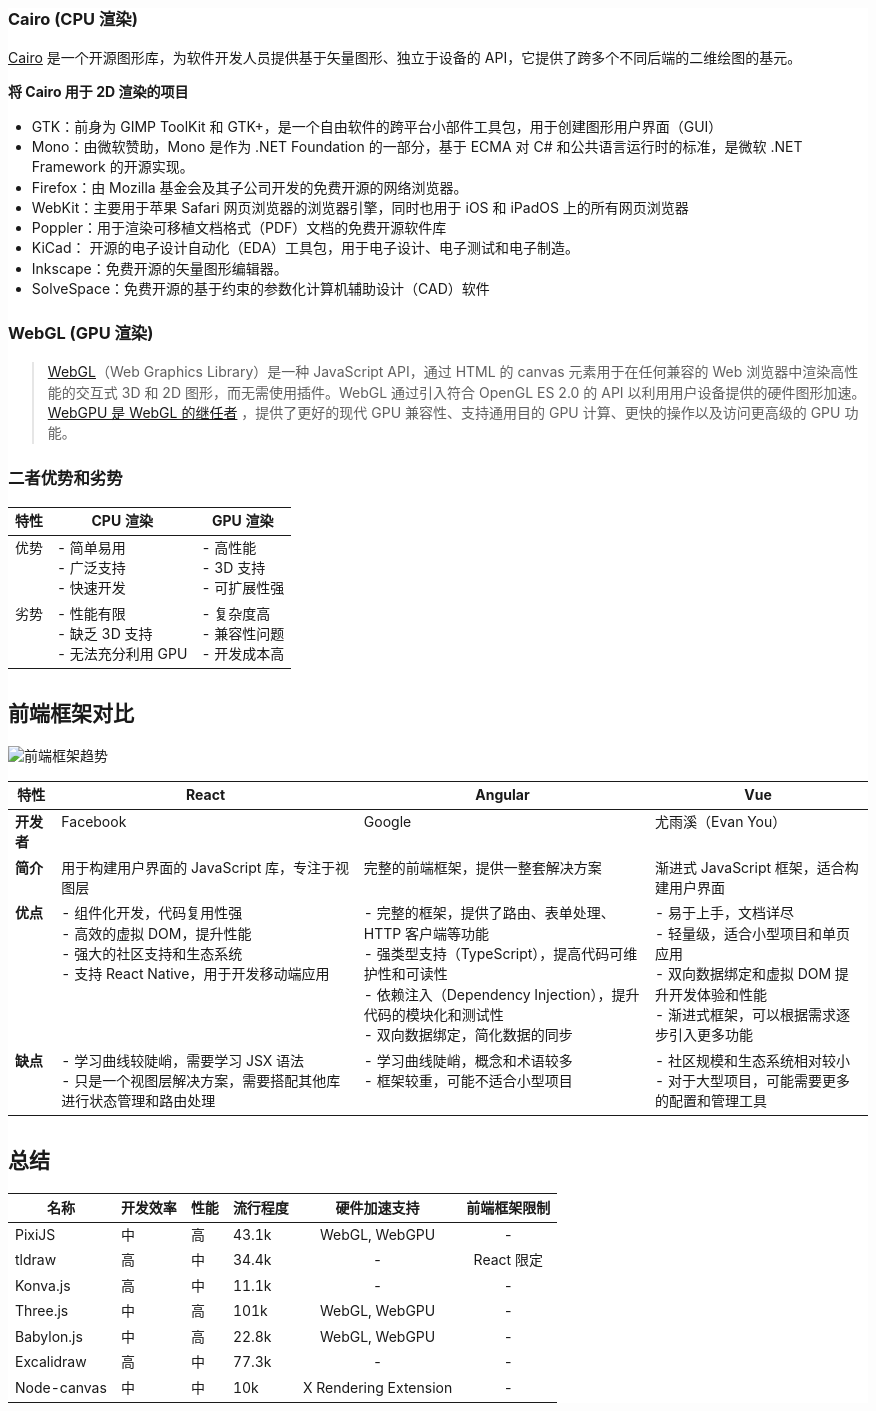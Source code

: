 ### Cairo (CPU 渲染)

[Cairo](https://cairographics.org/) 是一个开源图形库，为软件开发人员提供基于矢量图形、独立于设备的 API，它提供了跨多个不同后端的二维绘图的基元。

**将 Cairo 用于 2D 渲染的项目**

- GTK：前身为 GIMP ToolKit 和 GTK+，是一个自由软件的跨平台小部件工具包，用于创建图形用户界面（GUI）
- Mono：由微软赞助，Mono 是作为 .NET Foundation 的一部分，基于 ECMA 对 C# 和公共语言运行时的标准，是微软 .NET Framework 的开源实现。
- Firefox：由 Mozilla 基金会及其子公司开发的免费开源的网络浏览器。
- WebKit：主要用于苹果 Safari 网页浏览器的浏览器引擎，同时也用于 iOS 和 iPadOS 上的所有网页浏览器
- Poppler：用于渲染可移植文档格式（PDF）文档的免费开源软件库
- KiCad： 开源的电子设计自动化（EDA）工具包，用于电子设计、电子测试和电子制造。
- Inkscape：免费开源的矢量图形编辑器。
- SolveSpace：免费开源的基于约束的参数化计算机辅助设计（CAD）软件

### WebGL (GPU 渲染)

> [WebGL](https://developer.mozilla.org/en-US/docs/Web/API/WebGL_API)（Web Graphics Library）是一种 JavaScript API，通过 HTML 的 canvas 元素用于在任何兼容的 Web 浏览器中渲染高性能的交互式 3D 和 2D 图形，而无需使用插件。WebGL 通过引入符合 OpenGL ES 2.0 的 API 以利用用户设备提供的硬件图形加速。<br> [WebGPU 是 WebGL 的继任者](https://developer.mozilla.org/en-US/docs/Web/API/WebGPU_API) ，提供了更好的现代 GPU 兼容性、支持通用目的 GPU 计算、更快的操作以及访问更高级的 GPU 功能。

### 二者优势和劣势

| 特性 | CPU 渲染                                           | GPU 渲染                                   |
| ---- | -------------------------------------------------- | ------------------------------------------ |
| 优势 | - 简单易用<br>- 广泛支持<br>- 快速开发             | - 高性能<br>- 3D 支持<br>- 可扩展性强      |
| 劣势 | - 性能有限<br>- 缺乏 3D 支持<br>- 无法充分利用 GPU | - 复杂度高<br>- 兼容性问题<br>- 开发成本高 |

## 前端框架对比

![前端框架趋势](/assets/React-Angular-Vue.webp)

| 特性       | React                                                                                                                             | Angular                                                                                                                                                                                                         | Vue                                                                                                                                                   |
| ---------- | --------------------------------------------------------------------------------------------------------------------------------- | --------------------------------------------------------------------------------------------------------------------------------------------------------------------------------------------------------------- | ----------------------------------------------------------------------------------------------------------------------------------------------------- |
| **开发者** | Facebook                                                                                                                          | Google                                                                                                                                                                                                          | 尤雨溪（Evan You）                                                                                                                                    |
| **简介**   | 用于构建用户界面的 JavaScript 库，专注于视图层                                                                                    | 完整的前端框架，提供一整套解决方案                                                                                                                                                                              | 渐进式 JavaScript 框架，适合构建用户界面                                                                                                              |
| **优点**   | - 组件化开发，代码复用性强<br>- 高效的虚拟 DOM，提升性能<br>- 强大的社区支持和生态系统<br>- 支持 React Native，用于开发移动端应用 | - 完整的框架，提供了路由、表单处理、HTTP 客户端等功能<br>- 强类型支持（TypeScript），提高代码可维护性和可读性<br>- 依赖注入（Dependency Injection），提升代码的模块化和测试性<br>- 双向数据绑定，简化数据的同步 | - 易于上手，文档详尽<br>- 轻量级，适合小型项目和单页应用<br>- 双向数据绑定和虚拟 DOM 提升开发体验和性能<br>- 渐进式框架，可以根据需求逐步引入更多功能 |
| **缺点**   | - 学习曲线较陡峭，需要学习 JSX 语法<br>- 只是一个视图层解决方案，需要搭配其他库进行状态管理和路由处理                             | - 学习曲线陡峭，概念和术语较多<br>- 框架较重，可能不适合小型项目                                                                                                                                                | - 社区规模和生态系统相对较小<br>- 对于大型项目，可能需要更多的配置和管理工具                                                                          |

## 总结

| 名称        | 开发效率 | 性能 | 流行程度 |     硬件加速支持      | 前端框架限制 |
| ----------- | -------- | ---- | -------- | :-------------------: | :----------: |
| PixiJS      | 中       | 高   | 43.1k    |     WebGL, WebGPU     |      -       |
| tldraw      | 高       | 中   | 34.4k    |           -           |  React 限定  |
| Konva.js    | 高       | 中   | 11.1k    |           -           |      -       |
| Three.js    | 中       | 高   | 101k     |     WebGL, WebGPU     |      -       |
| Babylon.js  | 中       | 高   | 22.8k    |     WebGL, WebGPU     |      -       |
| Excalidraw  | 高       | 中   | 77.3k    |           -           |      -       |
| Node-canvas | 中       | 中   | 10k      | X Rendering Extension |      -       |
